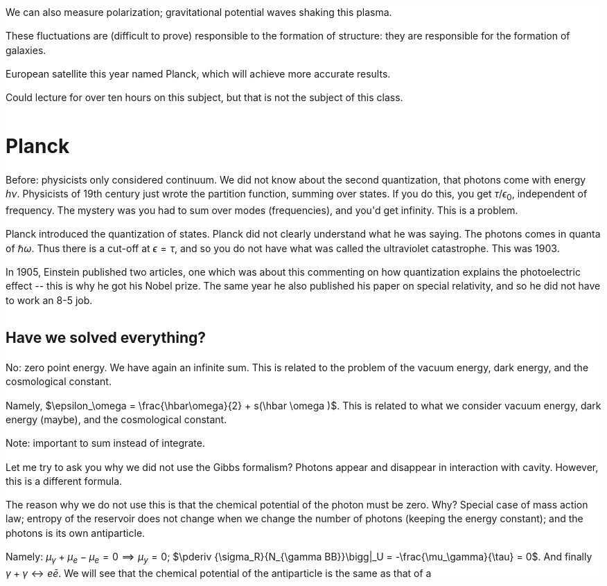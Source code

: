 We can also measure polarization; gravitational potential waves shaking
this plasma.

These fluctuations are (difficult to prove) responsible to the formation of
structure: they are responsible for the formation of galaxies.

European satellite this year named Planck, which will achieve more accurate
results.

Could lecture for over ten hours on this subject, but that is not the
subject of this class.

Planck
======

Before: physicists only considered continuum. We did not know about the
second quantization, that photons come with energy $h\nu$. Physicists of
19th century just wrote the partition function, summing over states. If you
do this, you get $\tau/\epsilon_0$, independent of frequency. The mystery
was you had to sum over modes (frequencies), and you'd get infinity. This
is a problem.

Planck introduced the quantization of states. Planck did not clearly
understand what he was saying. The photons comes in quanta of $\hbar
\omega$. Thus there is a cut-off at $\epsilon=\tau$, and so you do not have
what was called the ultraviolet catastrophe. This was 1903.

In 1905, Einstein published two articles, one which was about this
commenting on how quantization explains the photoelectric effect -- this is
why he got his Nobel prize. The same year he also published his paper on
special relativity, and so he did not have to work an 8-5 job.

Have we solved everything?
--------------------------
No: zero point energy. We have again an infinite sum. This is related to
the problem of the vacuum energy, dark energy, and the cosmological
constant.

Namely, $\epsilon_\omega = \frac{\hbar\omega}{2} + s(\hbar \omega )$. This
is related to what we consider vacuum energy, dark energy (maybe), and the
cosmological constant.

Note: important to sum instead of integrate.

Let me try to ask you why we did not use the Gibbs formalism? Photons
appear and disappear in interaction with cavity. However, this is a
different formula.

The reason why we do not use this is that the chemical potential of the
photon must be zero. Why? Special case of mass action law; entropy of the
reservoir does not change when we change the number of photons (keeping the
energy constant); and the photons is its own antiparticle.

Namely: $\mu_\gamma + \mu_e - \mu_e = 0 \implies \mu_y = 0$; $\pderiv
{\sigma_R}{N_{\gamma BB}}\bigg|_U = -\frac{\mu_\gamma}{\tau} = 0$. And
finally $\gamma + \gamma \leftrightarrow e \bar{e}$. We will see that the
chemical potential of the antiparticle is the same as that of a 
